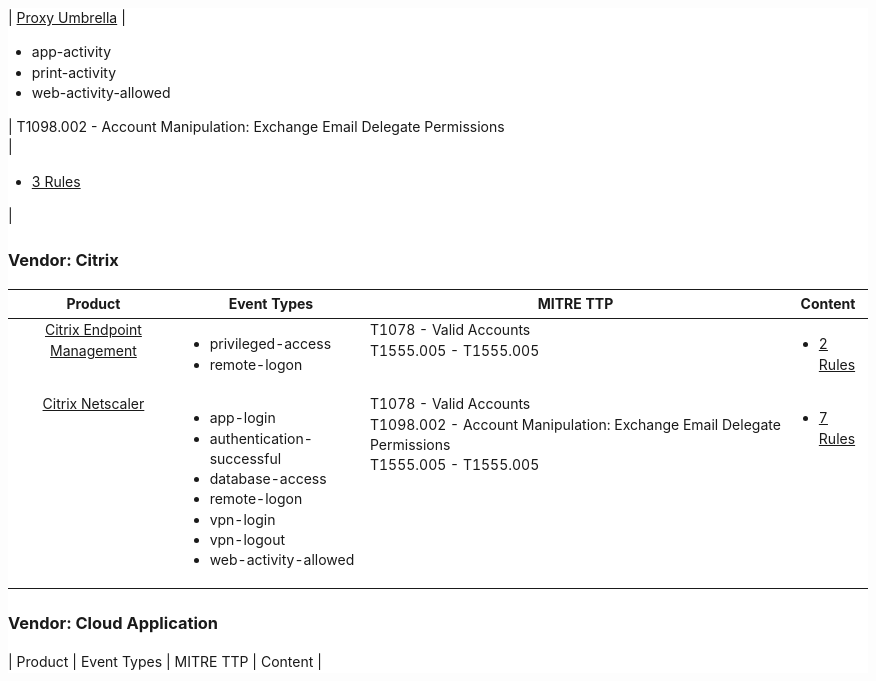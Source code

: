|                             [Proxy Umbrella](../DataSources/Cisco/Proxy_Umbrella/ds_cisco_proxy_umbrella.md)                              | <ul><li>app-activity</li><li>print-activity</li><li>web-activity-allowed</li></li></ul>                                                                                                                                                                                                                                                                                                                      | T1098.002 - Account Manipulation: Exchange Email Delegate Permissions<br>                                                                                                                                                                                                                                                                                                                                                                                                                                                                                                                                                                                                                                                                                                                                                                                                                                                                                                                                                                                                                                                                                                                                                                                                                                                                                                                                                                                                                                                                                                                                                                                                                                                                                                                                                                                                                                                                                                                                                                                                                                                                                                                                     | [<ul><li>3 Rules</li></ul>](../DataSources/Cisco/Proxy_Umbrella/RM/r_m_cisco_proxy_umbrella_Privilege_Escalation.md)                                        |
### Vendor: Citrix
|                                                        Product                                                         | Event Types                                                                                                                                                                       | MITRE TTP                                                                                                                    | Content                                                                                                                                        |
|:----------------------------------------------------------------------------------------------------------------------:| --------------------------------------------------------------------------------------------------------------------------------------------------------------------------------- | ---------------------------------------------------------------------------------------------------------------------------- | ---------------------------------------------------------------------------------------------------------------------------------------------- |
| [Citrix Endpoint Management](../DataSources/Citrix/Citrix_Endpoint_Management/ds_citrix_citrix_endpoint_management.md) | <ul><li>privileged-access</li><li>remote-logon</li></li></ul>                                                                                                                     | T1078 - Valid Accounts<br>T1555.005 - T1555.005<br>                                                                          | [<ul><li>2 Rules</li></ul>](../DataSources/Citrix/Citrix_Endpoint_Management/RM/r_m_citrix_citrix_endpoint_management_Privilege_Escalation.md) |
|                [Citrix Netscaler](../DataSources/Citrix/Citrix_Netscaler/ds_citrix_citrix_netscaler.md)                | <ul><li>app-login</li><li>authentication-successful</li><li>database-access</li><li>remote-logon</li><li>vpn-login</li><li>vpn-logout</li><li>web-activity-allowed</li></li></ul> | T1078 - Valid Accounts<br>T1098.002 - Account Manipulation: Exchange Email Delegate Permissions<br>T1555.005 - T1555.005<br> | [<ul><li>7 Rules</li></ul>](../DataSources/Citrix/Citrix_Netscaler/RM/r_m_citrix_citrix_netscaler_Privilege_Escalation.md)                     |
### Vendor: Cloud Application
|                                                      Product                                                      | Event Types                                                                    | MITRE TTP                                                                 | Content                                                                                                                                            |